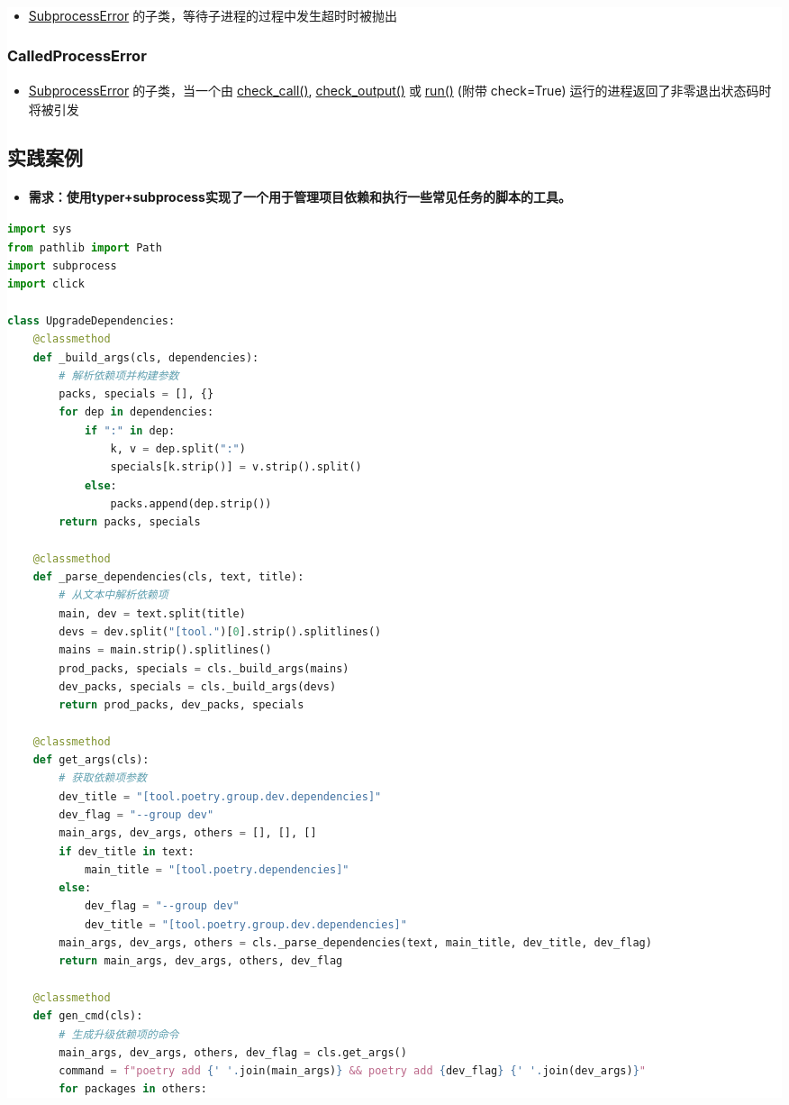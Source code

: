 - [SubprocessError](https://docs.python.org/zh-cn/3.12/library/subprocess.html#subprocess.SubprocessError) 的子类，等待子进程的过程中发生超时时被抛出
### CalledProcessError

- [SubprocessError](https://docs.python.org/zh-cn/3.12/library/subprocess.html#subprocess.SubprocessError) 的子类，当一个由 [check_call()](https://docs.python.org/zh-cn/3.12/library/subprocess.html#subprocess.check_call), [check_output()](https://docs.python.org/zh-cn/3.12/library/subprocess.html#subprocess.check_output) 或 [run()](https://docs.python.org/zh-cn/3.12/library/subprocess.html#subprocess.run) (附带 check=True) 运行的进程返回了非零退出状态码时将被引发

## 实践案例

- **需求：使用typer+subprocess实现了一个用于管理项目依赖和执行一些常见任务的脚本的工具。**
```python
import sys
from pathlib import Path
import subprocess
import click

class UpgradeDependencies:
    @classmethod
    def _build_args(cls, dependencies):
        # 解析依赖项并构建参数
        packs, specials = [], {}
        for dep in dependencies:
            if ":" in dep:
                k, v = dep.split(":")
                specials[k.strip()] = v.strip().split()
            else:
                packs.append(dep.strip())
        return packs, specials

    @classmethod
    def _parse_dependencies(cls, text, title):
        # 从文本中解析依赖项
        main, dev = text.split(title)
        devs = dev.split("[tool.")[0].strip().splitlines()
        mains = main.strip().splitlines()
        prod_packs, specials = cls._build_args(mains)
        dev_packs, specials = cls._build_args(devs)
        return prod_packs, dev_packs, specials

    @classmethod
    def get_args(cls):
        # 获取依赖项参数
        dev_title = "[tool.poetry.group.dev.dependencies]"
        dev_flag = "--group dev"
        main_args, dev_args, others = [], [], []
        if dev_title in text:
            main_title = "[tool.poetry.dependencies]"
        else:
            dev_flag = "--group dev"
            dev_title = "[tool.poetry.group.dev.dependencies]"
        main_args, dev_args, others = cls._parse_dependencies(text, main_title, dev_title, dev_flag)
        return main_args, dev_args, others, dev_flag

    @classmethod
    def gen_cmd(cls):
        # 生成升级依赖项的命令
        main_args, dev_args, others, dev_flag = cls.get_args()
        command = f"poetry add {' '.join(main_args)} && poetry add {dev_flag} {' '.join(dev_args)}"
        for packages in others:
```